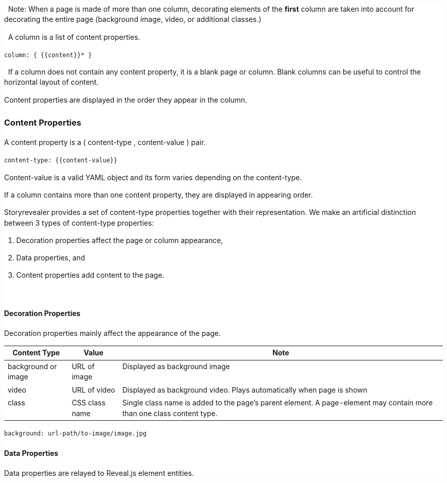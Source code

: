   Note: When a page is made of more than one column, decorating elements of the
**first** column are taken into account for decorating the entire page
(background image, video, or additional classes.)

  A column is a list of content properties.

~~~~~~~~~~~~~~~~~~~~~~~~~~~~~~~~~~~~~~~~~~~~~~~~~~~~~~~~~~~~~~~~~~~~~~~~~~~~~~~~
column: { {{content}}* }
~~~~~~~~~~~~~~~~~~~~~~~~~~~~~~~~~~~~~~~~~~~~~~~~~~~~~~~~~~~~~~~~~~~~~~~~~~~~~~~~

  If a column does not contain any content property, it is a blank page or
column. Blank columns can be useful to control the horizontal layout of content.
 

Content properties are displayed in the order they appear in the column.

### Content Properties

A content property is a ( content-type , content-value ) pair.

~~~~~~~~~~~~~~~~~~~~~~~~~~~~~~~~~~~~~~~~~~~~~~~~~~~~~~~~~~~~~~~~~~~~~~~~~~~~~~~~
content-type: {{content-value}}
~~~~~~~~~~~~~~~~~~~~~~~~~~~~~~~~~~~~~~~~~~~~~~~~~~~~~~~~~~~~~~~~~~~~~~~~~~~~~~~~

Content-value is a valid YAML object and its form varies depending on the
content-type.

If a column contains more than one content property, they are displayed in
appearing order.

Storyrevealer provides a set of content-type properties together with their
representation. We make an artificial distinction between 3 types of
content-type properties:

1.  Decoration properties affect the page or column appearance,

2.  Data properties, and

3.  Content properties add content to the page.

 

#### Decoration Properties

Decoration properties mainly affect the appearance of the page.

| **Content Type**    | **Value**      | **Note**                                                                                                              |
|---------------------|----------------|-----------------------------------------------------------------------------------------------------------------------|
| background or image | URL of image   | Displayed as background image                                                                                         |
| video               | URL of video   | Displayed as background video. Plays automatically when page is shown                                                 |
| class               | CSS class name | Single class name is added to the page’s parent element. A page-element may contain more than one class content type. |

~~~~~~~~~~~~~~~~~~~~~~~~~~~~~~~~~~~~~~~~~~~~~~~~~~~~~~~~~~~~~~~~~~~~~~~~~~~~~~~~
background: url-path/to-image/image.jpg
~~~~~~~~~~~~~~~~~~~~~~~~~~~~~~~~~~~~~~~~~~~~~~~~~~~~~~~~~~~~~~~~~~~~~~~~~~~~~~~~

#### Data Properties

Data properties are relayed to Reveal.js element entities.
